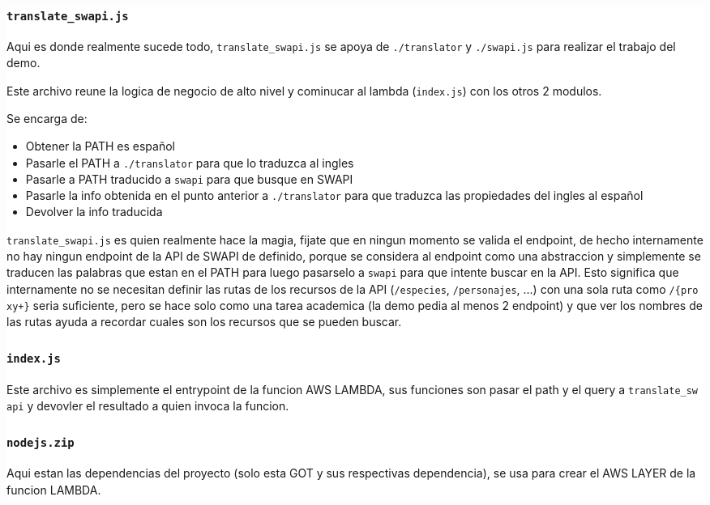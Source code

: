 
### `translate_swapi.js`

Aqui es donde realmente sucede todo, `translate_swapi.js` se apoya de `./translator` y `./swapi.js` para realizar el trabajo del demo.

Este archivo reune la logica de negocio de alto nivel y cominucar al lambda (`index.js`) con los otros 2 modulos.

Se encarga de:
- Obtener la  PATH es español
- Pasarle el PATH a `./translator` para que lo traduzca al ingles
- Pasarle a PATH traducido a `swapi` para que busque en SWAPI
- Pasarle la info obtenida en el punto anterior a `./translator` para que traduzca las propiedades del ingles al español
- Devolver la info traducida

`translate_swapi.js` es quien realmente hace la magia, fijate que en ningun momento se valida el endpoint, de hecho internamente no hay ningun endpoint de la API de SWAPI de definido, porque se considera al endpoint como una abstraccion y simplemente se traducen las palabras que estan en el PATH para luego pasarselo a `swapi` para que intente buscar en la API. Esto significa que internamente no se necesitan definir las rutas de los recursos de la API (`/especies`, `/personajes`, ...) con una sola ruta como `/{proxy+}` seria suficiente, pero se hace solo como una tarea academica (la demo pedia al menos 2 endpoint) y que ver los nombres de las rutas ayuda a recordar cuales son los recursos que se pueden buscar. 

### `index.js`

Este archivo es simplemente el entrypoint de la funcion AWS LAMBDA, sus funciones son pasar el path y el query a `translate_swapi` y devovler el resultado a quien invoca la funcion.  

### `nodejs.zip`

Aqui estan las dependencias del proyecto (solo esta GOT y sus respectivas dependencia), se usa para crear el AWS LAYER de la funcion LAMBDA.
